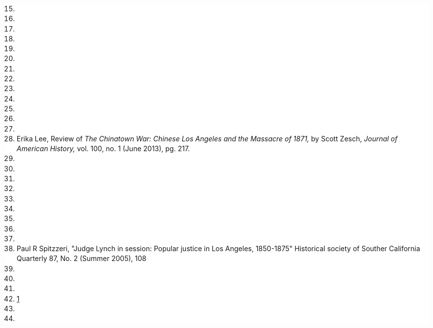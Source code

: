 15.
16.
17.
18.
19.
20.
21.
22.
23.
24.
25.
26.
27.
28. Erika Lee, Review of *The Chinatown War: Chinese Los Angeles and the Massacre of 1871,* by Scott Zesch, *Journal of American History,* vol. 100, no. 1 (June 2013), pg. 217.
29.
30.
31.
32.
33.
34.
35.
36.
37.
38. Paul R Spitzzeri, "Judge Lynch in session: Popular justice in Los Angeles, 1850-1875" Historical society of Souther California Quarterly 87, No. 2 (Summer 2005), 108
39.
40.
41.
42. [1](http://www.cybersleuths.com/news/00__1999news/05161999.htma)
43.
44.